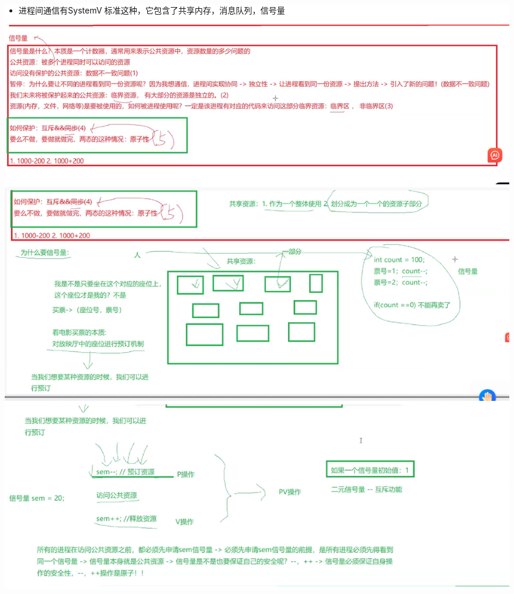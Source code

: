 - 进程间通信有SystemV 标准这种，它包含了共享内存，消息队列，信号量 

![](./Snipaste_2025-10-26_12-33-54.png)
![](./Snipaste_2025-10-26_12-35-12.png)
![](./Snipaste_2025-10-26_12-39-28.png)